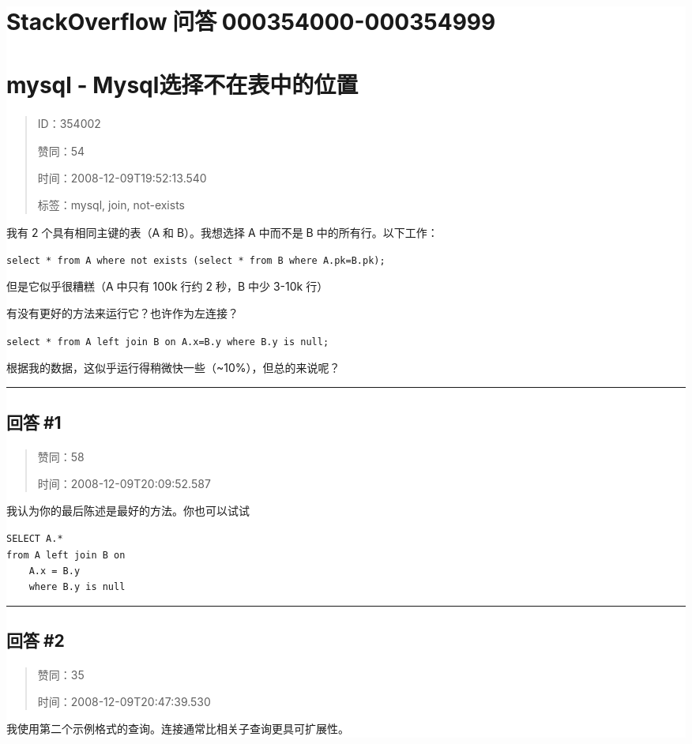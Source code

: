 # StackOverflow 问答 000354000-000354999

# mysql - Mysql选择不在表中的位置

> ID：354002
> 
> 赞同：54
> 
> 时间：2008-12-09T19:52:13.540
> 
> 标签：mysql, join, not-exists

我有 2 个具有相同主键的表（A 和 B）。我想选择 A 中而不是 B 中的所有行。以下工作：

```
select * from A where not exists (select * from B where A.pk=B.pk); 
```

但是它似乎很糟糕（A 中只有 100k 行约 2 秒，B 中少 3-10k 行）

有没有更好的方法来运行它？也许作为左连接？

```
select * from A left join B on A.x=B.y where B.y is null; 
```

根据我的数据，这似乎运行得稍微快一些（~10%），但总的来说呢？

* * *

## 回答 #1

> 赞同：58
> 
> 时间：2008-12-09T20:09:52.587

我认为你的最后陈述是最好的方法。你也可以试试

```
SELECT A.*    
from A left join B on 
    A.x = B.y
    where B.y is null 
```

* * *

## 回答 #2

> 赞同：35
> 
> 时间：2008-12-09T20:47:39.530

我使用第二个示例格式的查询。连接通常比相关子查询更具可扩展性。
